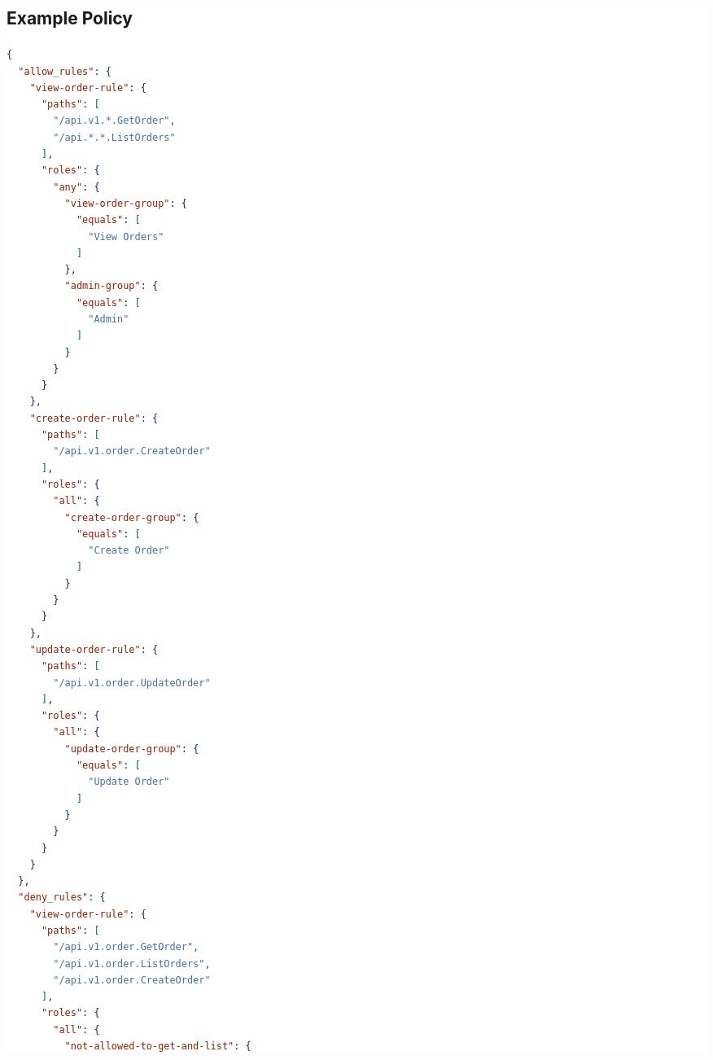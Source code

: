 ## Example Policy
```json
{
  "allow_rules": {
    "view-order-rule": {
      "paths": [
        "/api.v1.*.GetOrder",
        "/api.*.*.ListOrders"
      ],
      "roles": {
        "any": {
          "view-order-group": {
            "equals": [
              "View Orders"
            ]
          },
          "admin-group": {
            "equals": [
              "Admin"
            ]
          }
        }
      }
    },
    "create-order-rule": {
      "paths": [
        "/api.v1.order.CreateOrder"
      ],
      "roles": {
        "all": {
          "create-order-group": {
            "equals": [
              "Create Order"
            ]
          }
        }
      }
    },
    "update-order-rule": {
      "paths": [
        "/api.v1.order.UpdateOrder"
      ],
      "roles": {
        "all": {
          "update-order-group": {
            "equals": [
              "Update Order"
            ]
          }
        }
      }
    }
  },
  "deny_rules": {
    "view-order-rule": {
      "paths": [
        "/api.v1.order.GetOrder",
        "/api.v1.order.ListOrders",
        "/api.v1.order.CreateOrder"
      ],
      "roles": {
        "all": {
          "not-allowed-to-get-and-list": {
```